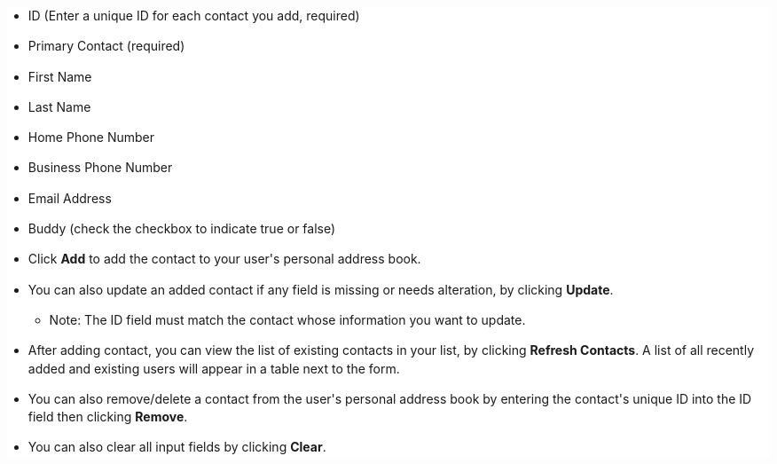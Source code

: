   - ID (Enter a unique ID for each contact you add, required)
  - Primary Contact (required)
  - First Name
  - Last Name
  - Home Phone Number
  - Business Phone Number
  - Email Address
  - Buddy (check the checkbox to indicate true or false)

- Click **Add** to add the contact to your user's personal address book.
- You can also update an added contact if any field is missing or needs alteration, by clicking **Update**.
  - Note: The ID field must match the contact whose information you want to update.
- After adding contact, you can view the list of existing contacts in your list, by clicking **Refresh Contacts**. A list of all recently added and existing users will appear in a table next to the form.
- You can also remove/delete a contact from the user's personal address book by entering the contact's unique ID into the ID field then clicking **Remove**.
- You can also clear all input fields by clicking **Clear**.
